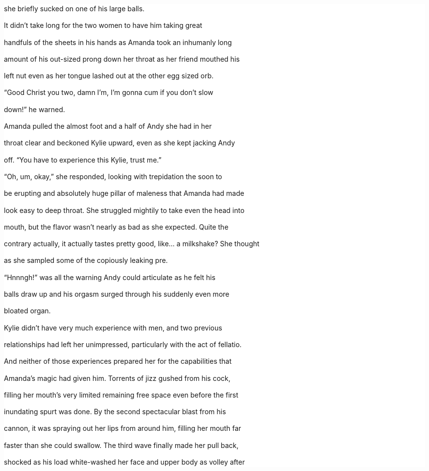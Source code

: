 she briefly sucked on one of his large balls. 

It didn’t take long for the two women to have him taking great 

handfuls of the sheets in his hands as Amanda took an inhumanly long 

amount of his out-sized prong down her throat as her friend mouthed his 

left nut even as her tongue lashed out at the other egg sized orb. 

“Good Christ you two, damn I’m, I’m gonna cum if you don’t slow 

down!” he warned. 

Amanda pulled the almost foot and a half of Andy she had in her 

throat clear and beckoned Kylie upward, even as she kept jacking Andy 

off. “You have to experience this Kylie, trust me.” 

“Oh, um, okay,” she responded, looking with trepidation the soon to 

be erupting and absolutely huge pillar of maleness that Amanda had made 

look easy to deep throat. She struggled mightily to take even the head into 

mouth, but the flavor wasn’t nearly as bad as she expected. Quite the 

contrary actually, it actually tastes pretty good, like… a milkshake? She thought 

as she sampled some of the copiously leaking pre. 

 

 

 

 

 

 

 

“Hnnngh!” was all the warning Andy could articulate as he felt his 

balls draw up and his orgasm surged through his suddenly even more 

bloated organ.  

Kylie didn’t have very much experience with men, and two previous 

relationships had left her unimpressed, particularly with the act of fellatio. 

And neither of those experiences prepared her for the capabilities that 

Amanda’s magic had given him. Torrents of jizz gushed from his cock, 

filling her mouth’s very limited remaining free space even before the first 

inundating spurt was done. By the second spectacular blast from his 

cannon, it was spraying out her lips from around him, filling her mouth far 

faster than she could swallow. The third wave finally made her pull back, 

shocked as his load white-washed her face and upper body as volley after 
